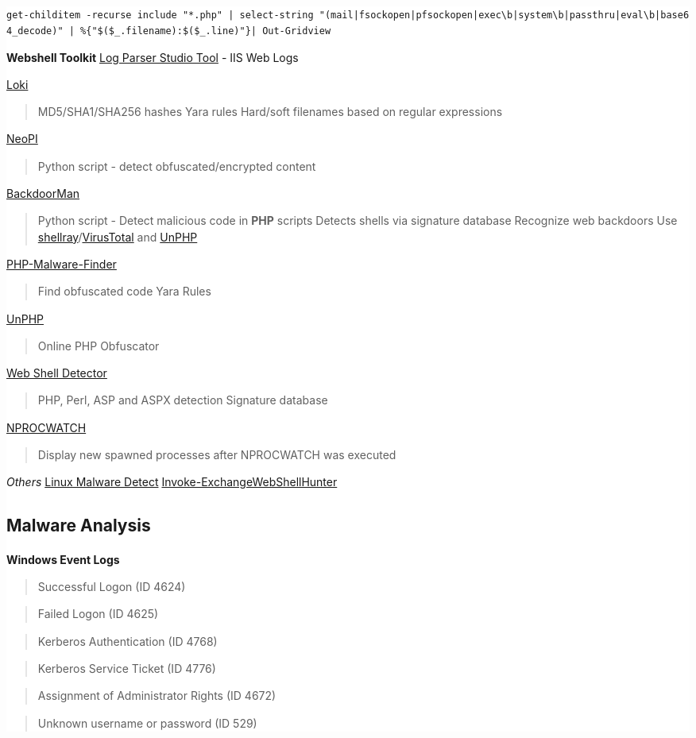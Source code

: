 ```
get-childitem -recurse include "*.php" | select-string "(mail|fsockopen|pfsockopen|exec\b|system\b|passthru|eval\b|base64_decode)" | %{"$($_.filename):$($_.line)"}| Out-Gridview
```
**Webshell Toolkit**
[Log Parser Studio Tool](https://gallery.technet.microsoft.com/office/Log-Parser-Studio-cd458765) - IIS Web Logs


[Loki](https://github.com/loki-project/loki)
> MD5/SHA1/SHA256 hashes
> Yara rules
> Hard/soft filenames based on regular expressions

[NeoPI](https://github.com/Neohapsis/NeoPI)
> Python script - detect obfuscated/encrypted content

[BackdoorMan](https://github.com/cys3c/BackdoorMan)
> Python script - Detect malicious code in **PHP** scripts
> Detects shells via signature database
> Recognize web backdoors
> Use [shellray](https://shellray.com/)/[VirusTotal](https://virustotal.com/) and [UnPHP](http://www.unphp.net/)

[PHP-Malware-Finder](https://github.com/nbs-system/php-malware-finder)
> Find obfuscated code
> Yara Rules

[UnPHP](http://www.unphp.net/)
> Online PHP Obfuscator

[Web Shell Detector](http://www.shelldetector.com/)
> PHP, Perl, ASP and ASPX detection
> Signature database

[NPROCWATCH](http://udurrani.com/0fff/tl.html)
> Display new spawned processes after  NPROCWATCH was executed

*Others*
[Linux Malware Detect](https://www.rfxn.com/projects/linux-malware-detect/)
[Invoke-ExchangeWebShellHunter](https://github.com/FixTheExchange/Invoke-ExchangeWebShellHunter)

## Malware Analysis

**Windows Event Logs**

>Successful Logon (ID 4624)

>Failed Logon (ID 4625)

>Kerberos Authentication (ID 4768)

>Kerberos Service Ticket (ID 4776)

>Assignment of Administrator Rights (ID 4672)

>Unknown username or password (ID 529)

